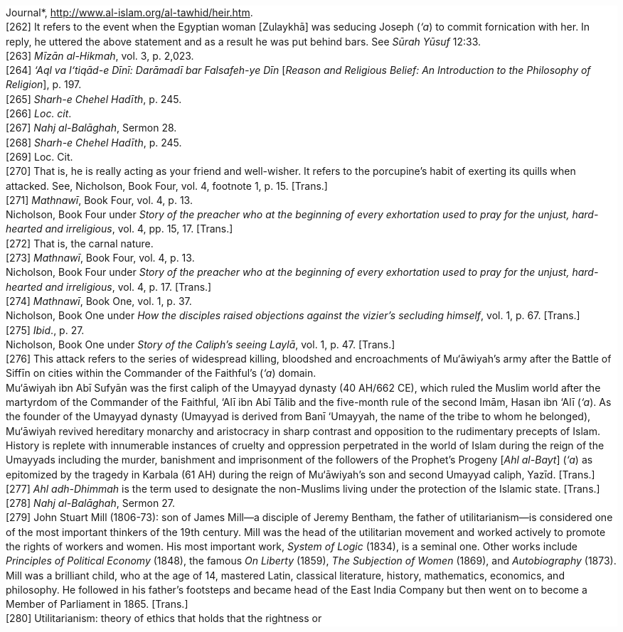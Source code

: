 Journal*, <http://www.al-islam.org/al-tawhid/heir.htm>.  
 [262] It refers to the event when the Egyptian woman [Zulaykhā] was
seducing Joseph (*‘a*) to commit fornication with her. In reply, he
uttered the above statement and as a result he was put behind bars. See
*Sūrah Yūsuf* 12:33.  
 [263] *Mīzān al-Hikmah*, vol. 3, p. 2,023.  
 [264] *‘Aql va I‘tiqād-e Dīnī: Darāmadī bar Falsafeh-ye Dīn* [*Reason
and Religious Belief: An Introduction to the Philosophy of Religion*],
p. 197.  
 [265] *Sharh-e Chehel Hadīth*, p. 245.  
 [266] *Loc. cit*.  
 [267] *Nahj al-Balāghah*, Sermon 28.  
 [268] *Sharh-e Chehel Hadīth*, p. 245.  
 [269] Loc. Cit.  
 [270] That is, he is really acting as your friend and well-wisher. It
refers to the porcupine’s habit of exerting its quills when attacked.
See, Nicholson, Book Four, vol. 4, footnote 1, p. 15. [Trans.]  
 [271] *Mathnawī*, Book Four, vol. 4, p. 13.  
 Nicholson, Book Four under *Story of the preacher who at the beginning
of every exhortation used to pray for the unjust, hard-hearted and
irreligious*, vol. 4, pp. 15, 17. [Trans.]  
 [272] That is, the carnal nature.  
 [273] *Mathnawī*, Book Four, vol. 4, p. 13.  
 Nicholson, Book Four under *Story of the preacher who at the beginning
of every exhortation used to pray for the unjust, hard-hearted and
irreligious*, vol. 4, p. 17. [Trans.]  
 [274] *Mathnawī*, Book One, vol. 1, p. 37.  
 Nicholson, Book One under *How the disciples raised objections against
the vizier’s secluding himself*, vol. 1, p. 67. [Trans.]  
 [275] *Ibid*., p. 27.  
 Nicholson, Book One under *Story of the Caliph’s seeing Laylā*, vol. 1,
p. 47. [Trans.]  
 [276] This attack refers to the series of widespread killing, bloodshed
and encroachments of Mu‘āwiyah’s army after the Battle of Siffīn on
cities within the Commander of the Faithful’s (*‘a*) domain.  
 Mu‘āwiyah ibn Abī Sufyān was the first caliph of the Umayyad dynasty
(40 AH/662 CE), which ruled the Muslim world after the martyrdom of the
Commander of the Faithful, ‘Alī ibn Abī Tālib and the five-month rule of
the second Imām, Hasan ibn ‘Alī (*‘a*). As the founder of the Umayyad
dynasty (Umayyad is derived from Banī ‘Umayyah, the name of the tribe to
whom he belonged), Mu‘āwiyah revived hereditary monarchy and aristocracy
in sharp contrast and opposition to the rudimentary precepts of Islam.
History is replete with innumerable instances of cruelty and oppression
perpetrated in the world of Islam during the reign of the Umayyads
including the murder, banishment and imprisonment of the followers of
the Prophet’s Progeny [*Ahl al-Bayt*] (*‘a*) as epitomized by the
tragedy in Karbala (61 AH) during the reign of Mu‘āwiyah’s son and
second Umayyad caliph, Yazīd. [Trans.]  
 [277] *Ahl adh-Dhimmah* is the term used to designate the non-Muslims
living under the protection of the Islamic state. [Trans.]  
 [278] *Nahj al-Balāghah*, Sermon 27.  
 [279] John Stuart Mill (1806-73): son of James Mill—a disciple of
Jeremy Bentham, the father of utilitarianism—is considered one of the
most important thinkers of the 19th century. Mill was the head of the
utilitarian movement and worked actively to promote the rights of
workers and women. His most important work, *System of Logic* (1834), is
a seminal one. Other works include *Principles of Political Economy*
(1848), the famous *On Liberty* (1859), *The Subjection of Women*
(1869), and *Autobiography* (1873). Mill was a brilliant child, who at
the age of 14, mastered Latin, classical literature, history,
mathematics, economics, and philosophy. He followed in his father’s
footsteps and became head of the East India Company but then went on to
become a Member of Parliament in 1865. [Trans.]   
 [280] Utilitarianism: theory of ethics that holds that the rightness or